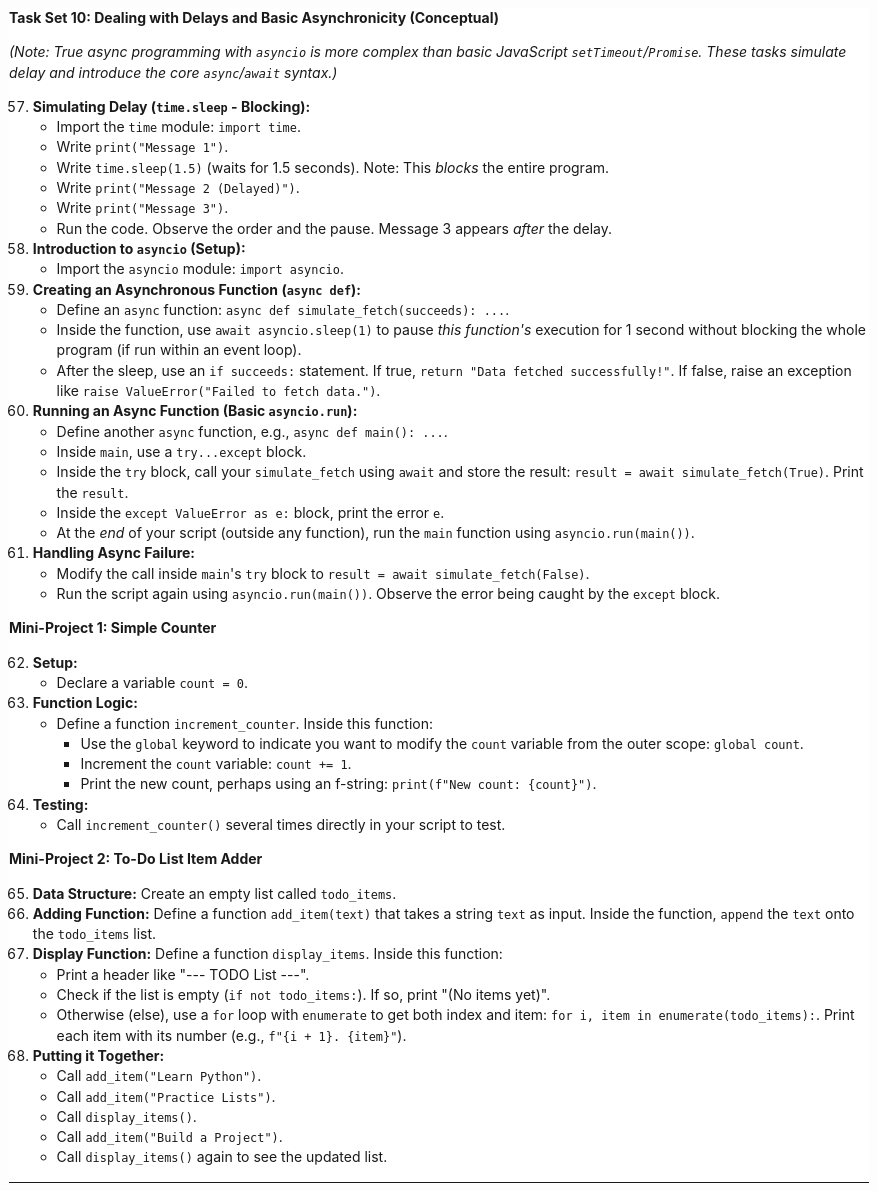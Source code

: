 **Task Set 10: Dealing with Delays and Basic Asynchronicity (Conceptual)**

_(Note: True async programming with `asyncio` is more complex than basic JavaScript `setTimeout`/`Promise`. These tasks simulate delay and introduce the core `async`/`await` syntax.)_

57. **Simulating Delay (`time.sleep` - Blocking):**
    - Import the `time` module: `import time`.
    - Write `print("Message 1")`.
    - Write `time.sleep(1.5)` (waits for 1.5 seconds). Note: This _blocks_ the entire program.
    - Write `print("Message 2 (Delayed)")`.
    - Write `print("Message 3")`.
    - Run the code. Observe the order and the pause. Message 3 appears _after_ the delay.
58. **Introduction to `asyncio` (Setup):**
    - Import the `asyncio` module: `import asyncio`.
59. **Creating an Asynchronous Function (`async def`):**
    - Define an `async` function: `async def simulate_fetch(succeeds): ...`.
    - Inside the function, use `await asyncio.sleep(1)` to pause _this function's_ execution for 1 second without blocking the whole program (if run within an event loop).
    - After the sleep, use an `if succeeds:` statement. If true, `return "Data fetched successfully!"`. If false, raise an exception like `raise ValueError("Failed to fetch data.")`.
60. **Running an Async Function (Basic `asyncio.run`):**
    - Define another `async` function, e.g., `async def main(): ...`.
    - Inside `main`, use a `try...except` block.
    - Inside the `try` block, call your `simulate_fetch` using `await` and store the result: `result = await simulate_fetch(True)`. Print the `result`.
    - Inside the `except ValueError as e:` block, print the error `e`.
    - At the _end_ of your script (outside any function), run the `main` function using `asyncio.run(main())`.
61. **Handling Async Failure:**
    - Modify the call inside `main`'s `try` block to `result = await simulate_fetch(False)`.
    - Run the script again using `asyncio.run(main())`. Observe the error being caught by the `except` block.

**Mini-Project 1: Simple Counter**

62. **Setup:**
    - Declare a variable `count = 0`.
63. **Function Logic:**
    - Define a function `increment_counter`. Inside this function:
      - Use the `global` keyword to indicate you want to modify the `count` variable from the outer scope: `global count`.
      - Increment the `count` variable: `count += 1`.
      - Print the new count, perhaps using an f-string: `print(f"New count: {count}")`.
64. **Testing:**
    - Call `increment_counter()` several times directly in your script to test.

**Mini-Project 2: To-Do List Item Adder**

65. **Data Structure:** Create an empty list called `todo_items`.
66. **Adding Function:** Define a function `add_item(text)` that takes a string `text` as input. Inside the function, `append` the `text` onto the `todo_items` list.
67. **Display Function:** Define a function `display_items`. Inside this function:
    - Print a header like "--- TODO List ---".
    - Check if the list is empty (`if not todo_items:`). If so, print "(No items yet)".
    - Otherwise (else), use a `for` loop with `enumerate` to get both index and item: `for i, item in enumerate(todo_items):`. Print each item with its number (e.g., `f"{i + 1}. {item}"`).
68. **Putting it Together:**
    - Call `add_item("Learn Python")`.
    - Call `add_item("Practice Lists")`.
    - Call `display_items()`.
    - Call `add_item("Build a Project")`.
    - Call `display_items()` again to see the updated list.

---